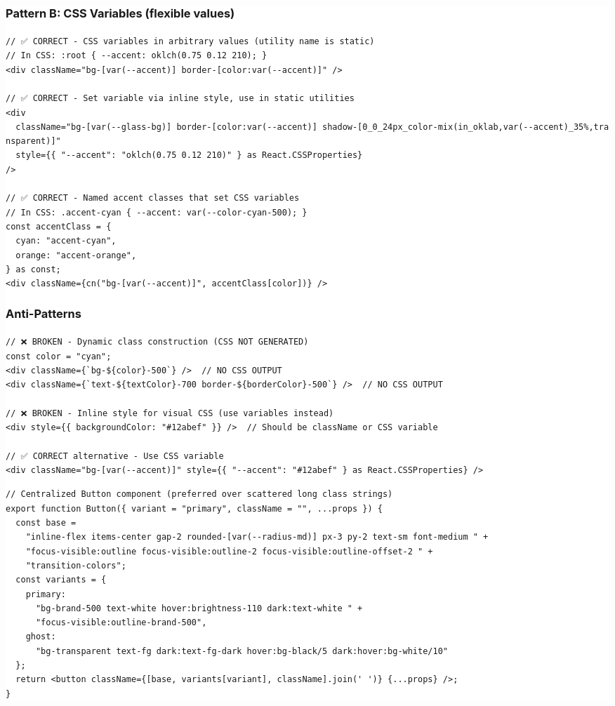 ### Pattern B: CSS Variables (flexible values)
```tsx
// ✅ CORRECT - CSS variables in arbitrary values (utility name is static)
// In CSS: :root { --accent: oklch(0.75 0.12 210); }
<div className="bg-[var(--accent)] border-[color:var(--accent)]" />

// ✅ CORRECT - Set variable via inline style, use in static utilities
<div
  className="bg-[var(--glass-bg)] border-[color:var(--accent)] shadow-[0_0_24px_color-mix(in_oklab,var(--accent)_35%,transparent)]"
  style={{ "--accent": "oklch(0.75 0.12 210)" } as React.CSSProperties}
/>

// ✅ CORRECT - Named accent classes that set CSS variables
// In CSS: .accent-cyan { --accent: var(--color-cyan-500); }
const accentClass = {
  cyan: "accent-cyan",
  orange: "accent-orange",
} as const;
<div className={cn("bg-[var(--accent)]", accentClass[color])} />
```

### Anti-Patterns
```tsx
// ❌ BROKEN - Dynamic class construction (CSS NOT GENERATED)
const color = "cyan";
<div className={`bg-${color}-500`} />  // NO CSS OUTPUT
<div className={`text-${textColor}-700 border-${borderColor}-500`} />  // NO CSS OUTPUT

// ❌ BROKEN - Inline style for visual CSS (use variables instead)
<div style={{ backgroundColor: "#12abef" }} />  // Should be className or CSS variable

// ✅ CORRECT alternative - Use CSS variable
<div className="bg-[var(--accent)]" style={{ "--accent": "#12abef" } as React.CSSProperties} />
```

```tsx
// Centralized Button component (preferred over scattered long class strings)
export function Button({ variant = "primary", className = "", ...props }) {
  const base =
    "inline-flex items-center gap-2 rounded-[var(--radius-md)] px-3 py-2 text-sm font-medium " +
    "focus-visible:outline focus-visible:outline-2 focus-visible:outline-offset-2 " +
    "transition-colors";
  const variants = {
    primary:
      "bg-brand-500 text-white hover:brightness-110 dark:text-white " +
      "focus-visible:outline-brand-500",
    ghost:
      "bg-transparent text-fg dark:text-fg-dark hover:bg-black/5 dark:hover:bg-white/10"
  };
  return <button className={[base, variants[variant], className].join(' ')} {...props} />;
}
```
